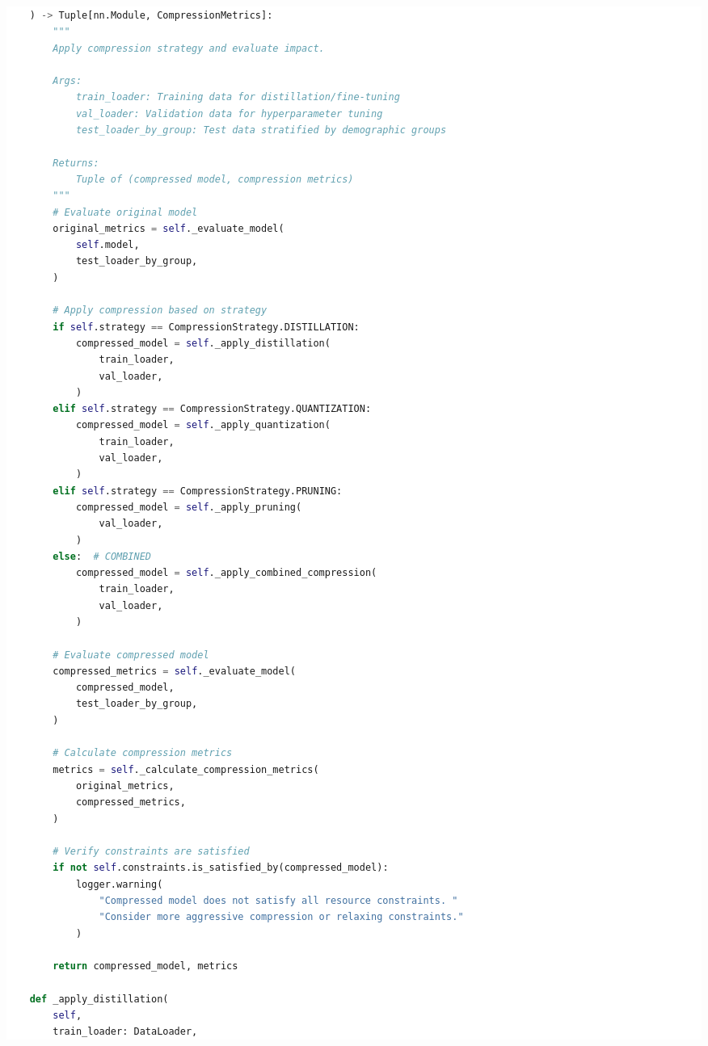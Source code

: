 ```python
    ) -> Tuple[nn.Module, CompressionMetrics]:
        """
        Apply compression strategy and evaluate impact.
        
        Args:
            train_loader: Training data for distillation/fine-tuning
            val_loader: Validation data for hyperparameter tuning
            test_loader_by_group: Test data stratified by demographic groups
            
        Returns:
            Tuple of (compressed model, compression metrics)
        """
        # Evaluate original model
        original_metrics = self._evaluate_model(
            self.model,
            test_loader_by_group,
        )
        
        # Apply compression based on strategy
        if self.strategy == CompressionStrategy.DISTILLATION:
            compressed_model = self._apply_distillation(
                train_loader,
                val_loader,
            )
        elif self.strategy == CompressionStrategy.QUANTIZATION:
            compressed_model = self._apply_quantization(
                train_loader,
                val_loader,
            )
        elif self.strategy == CompressionStrategy.PRUNING:
            compressed_model = self._apply_pruning(
                val_loader,
            )
        else:  # COMBINED
            compressed_model = self._apply_combined_compression(
                train_loader,
                val_loader,
            )
        
        # Evaluate compressed model
        compressed_metrics = self._evaluate_model(
            compressed_model,
            test_loader_by_group,
        )
        
        # Calculate compression metrics
        metrics = self._calculate_compression_metrics(
            original_metrics,
            compressed_metrics,
        )
        
        # Verify constraints are satisfied
        if not self.constraints.is_satisfied_by(compressed_model):
            logger.warning(
                "Compressed model does not satisfy all resource constraints. "
                "Consider more aggressive compression or relaxing constraints."
            )
        
        return compressed_model, metrics
    
    def _apply_distillation(
        self,
        train_loader: DataLoader,
```